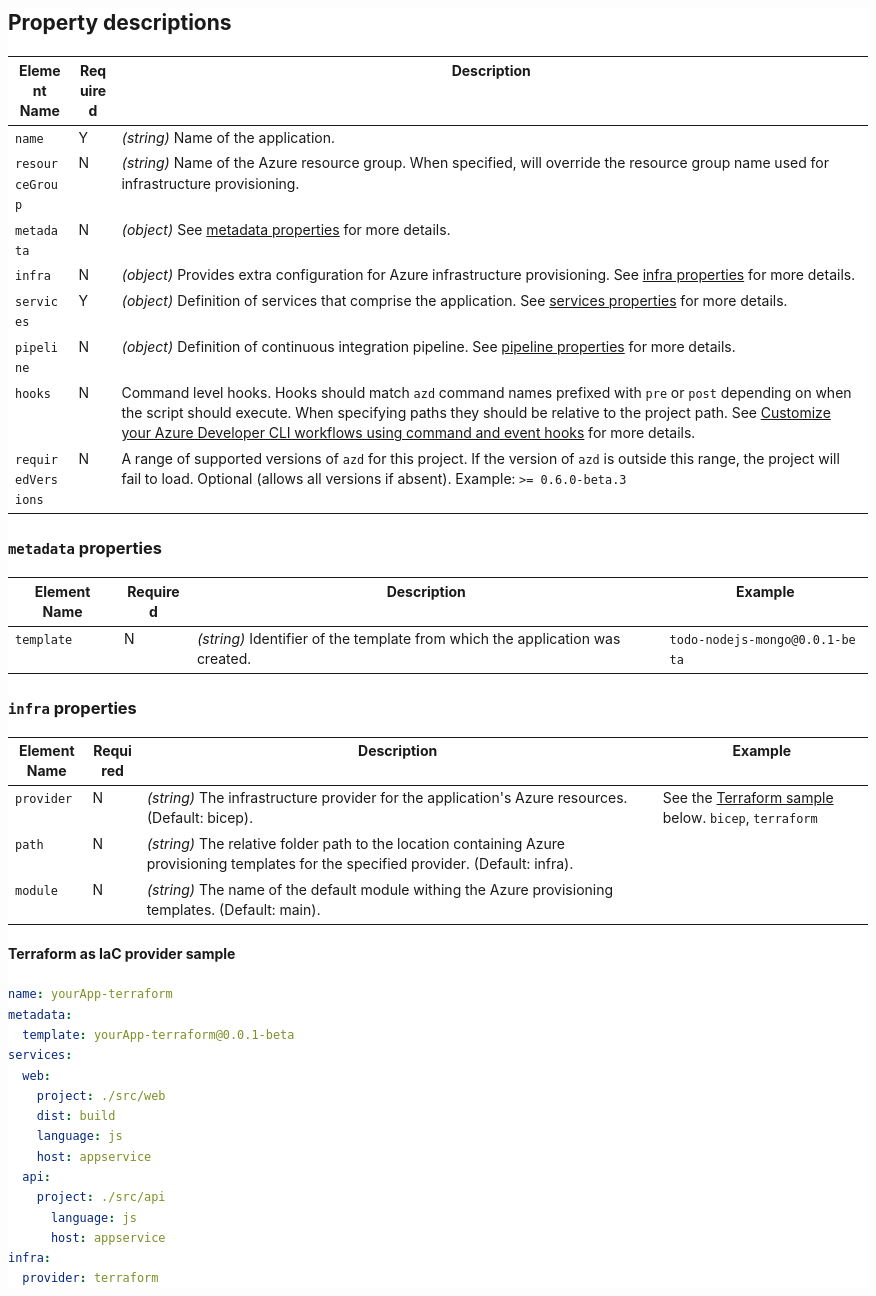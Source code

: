 ## Property descriptions

| Element Name | Required | Description |
| ------------ | -------- | ----------- | 
| `name` | Y | _(string)_ Name of the application. |
| `resourceGroup` | N | _(string)_ Name of the Azure resource group. When specified, will override the resource group name used for infrastructure provisioning. |
| `metadata` | N | _(object)_ See [metadata properties](#metadata-properties) for more details. |
| `infra` | N | _(object)_ Provides extra configuration for Azure infrastructure provisioning. See [infra properties](#infra-properties) for more details. |
| `services` | Y | _(object)_ Definition of services that comprise the application. See [services properties](#services-properties) for more details. |
| `pipeline` | N | _(object)_ Definition of continuous integration pipeline. See [pipeline properties](#pipeline-properties) for more details. |
| `hooks` | N | Command level hooks. Hooks should match `azd` command names prefixed with `pre` or `post` depending on when the script should execute. When specifying paths they should be relative to the project path. See [Customize your Azure Developer CLI workflows using command and event hooks](./azd-extensibility.md) for more details. |
| `requiredVersions` | N |A range of supported versions of `azd` for this project. If the version of `azd` is outside this range, the project will fail to load. Optional (allows all versions if absent). Example: `>= 0.6.0-beta.3` |

### `metadata` properties

| Element Name | Required | Description | Example |
| --- | --- | --- | --- |
| `template` | N | _(string)_ Identifier of the template from which the application was created. | `todo-nodejs-mongo@0.0.1-beta` |

### `infra` properties

| Element Name | Required | Description | Example |
| --- | --- | --- | --- |
| `provider` | N | _(string)_ The infrastructure provider for the application's Azure resources. (Default: bicep). | See the [Terraform sample](#terraform-as-iac-provider-sample) below. `bicep`, `terraform` |
| `path` | N | _(string)_ The relative folder path to the location containing Azure provisioning templates for the specified provider. (Default: infra). |  |
| `module` | N | _(string)_ The name of the default module withing the Azure provisioning templates. (Default: main). |  |

#### Terraform as IaC provider sample

```yaml
name: yourApp-terraform
metadata:
  template: yourApp-terraform@0.0.1-beta
services:
  web:
    project: ./src/web
    dist: build
    language: js
    host: appservice
  api:
    project: ./src/api
      language: js
      host: appservice
infra:
  provider: terraform
```
